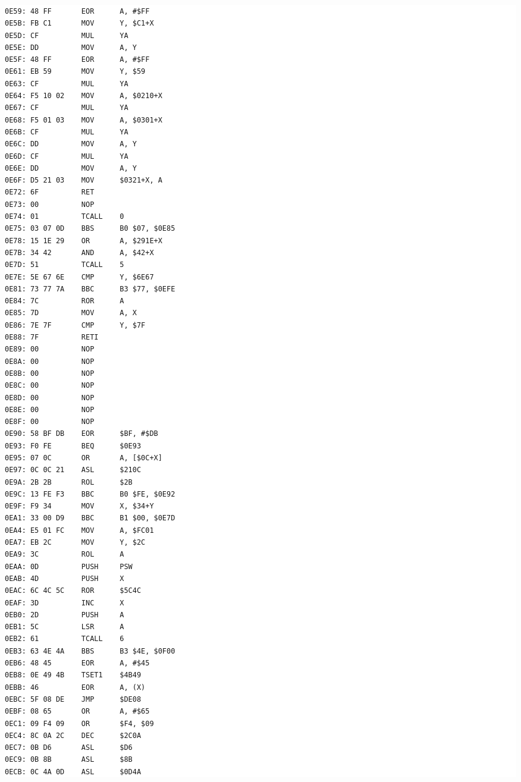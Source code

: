     0E59: 48 FF       EOR      A, #$FF
    0E5B: FB C1       MOV      Y, $C1+X
    0E5D: CF          MUL      YA
    0E5E: DD          MOV      A, Y
    0E5F: 48 FF       EOR      A, #$FF
    0E61: EB 59       MOV      Y, $59
    0E63: CF          MUL      YA
    0E64: F5 10 02    MOV      A, $0210+X
    0E67: CF          MUL      YA
    0E68: F5 01 03    MOV      A, $0301+X
    0E6B: CF          MUL      YA
    0E6C: DD          MOV      A, Y
    0E6D: CF          MUL      YA
    0E6E: DD          MOV      A, Y
    0E6F: D5 21 03    MOV      $0321+X, A
    0E72: 6F          RET
    0E73: 00          NOP
    0E74: 01          TCALL    0
    0E75: 03 07 0D    BBS      B0 $07, $0E85
    0E78: 15 1E 29    OR       A, $291E+X
    0E7B: 34 42       AND      A, $42+X
    0E7D: 51          TCALL    5
    0E7E: 5E 67 6E    CMP      Y, $6E67
    0E81: 73 77 7A    BBC      B3 $77, $0EFE
    0E84: 7C          ROR      A
    0E85: 7D          MOV      A, X
    0E86: 7E 7F       CMP      Y, $7F
    0E88: 7F          RETI
    0E89: 00          NOP
    0E8A: 00          NOP
    0E8B: 00          NOP
    0E8C: 00          NOP
    0E8D: 00          NOP
    0E8E: 00          NOP
    0E8F: 00          NOP
    0E90: 58 BF DB    EOR      $BF, #$DB
    0E93: F0 FE       BEQ      $0E93
    0E95: 07 0C       OR       A, [$0C+X]
    0E97: 0C 0C 21    ASL      $210C
    0E9A: 2B 2B       ROL      $2B
    0E9C: 13 FE F3    BBC      B0 $FE, $0E92
    0E9F: F9 34       MOV      X, $34+Y
    0EA1: 33 00 D9    BBC      B1 $00, $0E7D
    0EA4: E5 01 FC    MOV      A, $FC01
    0EA7: EB 2C       MOV      Y, $2C
    0EA9: 3C          ROL      A
    0EAA: 0D          PUSH     PSW
    0EAB: 4D          PUSH     X
    0EAC: 6C 4C 5C    ROR      $5C4C
    0EAF: 3D          INC      X
    0EB0: 2D          PUSH     A
    0EB1: 5C          LSR      A
    0EB2: 61          TCALL    6
    0EB3: 63 4E 4A    BBS      B3 $4E, $0F00
    0EB6: 48 45       EOR      A, #$45
    0EB8: 0E 49 4B    TSET1    $4B49
    0EBB: 46          EOR      A, (X)
    0EBC: 5F 08 DE    JMP      $DE08
    0EBF: 08 65       OR       A, #$65
    0EC1: 09 F4 09    OR       $F4, $09
    0EC4: 8C 0A 2C    DEC      $2C0A
    0EC7: 0B D6       ASL      $D6
    0EC9: 0B 8B       ASL      $8B
    0ECB: 0C 4A 0D    ASL      $0D4A